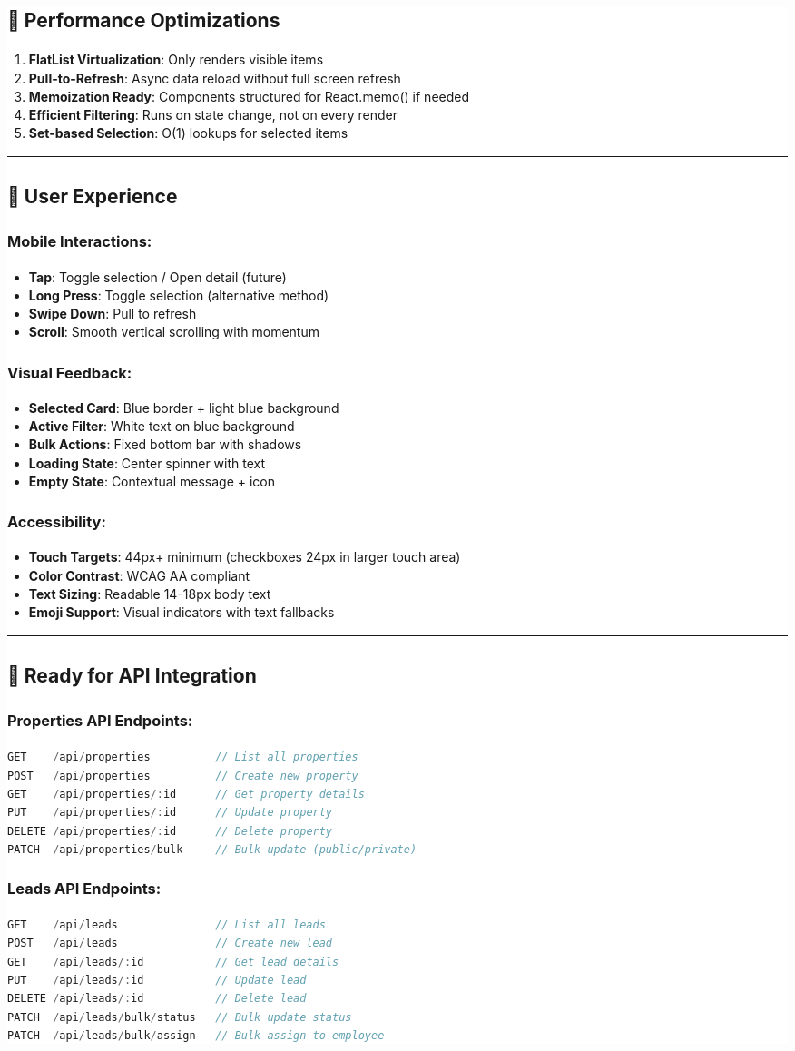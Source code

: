 
## 🚀 Performance Optimizations

1. **FlatList Virtualization**: Only renders visible items
2. **Pull-to-Refresh**: Async data reload without full screen refresh
3. **Memoization Ready**: Components structured for React.memo() if needed
4. **Efficient Filtering**: Runs on state change, not on every render
5. **Set-based Selection**: O(1) lookups for selected items

---

## 📱 User Experience

### Mobile Interactions:
- **Tap**: Toggle selection / Open detail (future)
- **Long Press**: Toggle selection (alternative method)
- **Swipe Down**: Pull to refresh
- **Scroll**: Smooth vertical scrolling with momentum

### Visual Feedback:
- **Selected Card**: Blue border + light blue background
- **Active Filter**: White text on blue background
- **Bulk Actions**: Fixed bottom bar with shadows
- **Loading State**: Center spinner with text
- **Empty State**: Contextual message + icon

### Accessibility:
- **Touch Targets**: 44px+ minimum (checkboxes 24px in larger touch area)
- **Color Contrast**: WCAG AA compliant
- **Text Sizing**: Readable 14-18px body text
- **Emoji Support**: Visual indicators with text fallbacks

---

## 🔄 Ready for API Integration

### Properties API Endpoints:
```typescript
GET    /api/properties          // List all properties
POST   /api/properties          // Create new property
GET    /api/properties/:id      // Get property details
PUT    /api/properties/:id      // Update property
DELETE /api/properties/:id      // Delete property
PATCH  /api/properties/bulk     // Bulk update (public/private)
```

### Leads API Endpoints:
```typescript
GET    /api/leads               // List all leads
POST   /api/leads               // Create new lead
GET    /api/leads/:id           // Get lead details
PUT    /api/leads/:id           // Update lead
DELETE /api/leads/:id           // Delete lead
PATCH  /api/leads/bulk/status   // Bulk update status
PATCH  /api/leads/bulk/assign   // Bulk assign to employee
```
